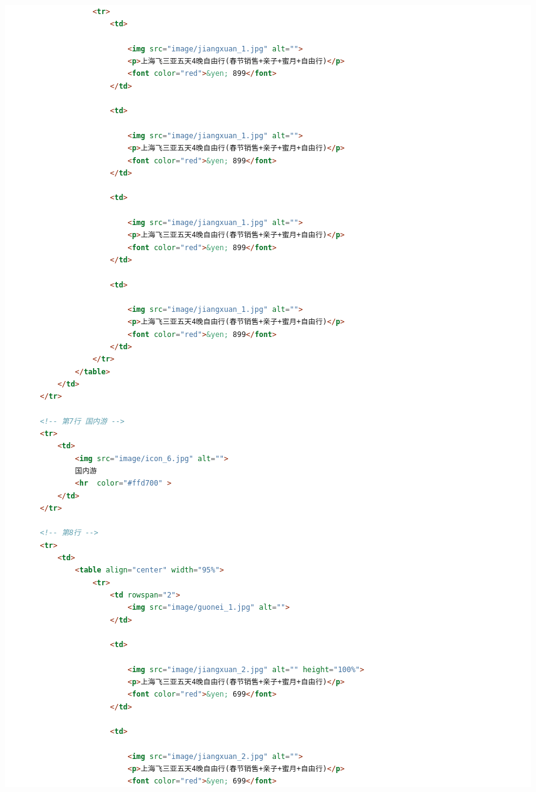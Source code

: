 ```html
                    <tr>
                        <td>

                            <img src="image/jiangxuan_1.jpg" alt="">
                            <p>上海飞三亚五天4晚自由行(春节销售+亲子+蜜月+自由行)</p>
                            <font color="red">&yen; 899</font>
                        </td>

                        <td>

                            <img src="image/jiangxuan_1.jpg" alt="">
                            <p>上海飞三亚五天4晚自由行(春节销售+亲子+蜜月+自由行)</p>
                            <font color="red">&yen; 899</font>
                        </td>

                        <td>

                            <img src="image/jiangxuan_1.jpg" alt="">
                            <p>上海飞三亚五天4晚自由行(春节销售+亲子+蜜月+自由行)</p>
                            <font color="red">&yen; 899</font>
                        </td>

                        <td>

                            <img src="image/jiangxuan_1.jpg" alt="">
                            <p>上海飞三亚五天4晚自由行(春节销售+亲子+蜜月+自由行)</p>
                            <font color="red">&yen; 899</font>
                        </td>
                    </tr>
                </table>
            </td>
        </tr>

        <!-- 第7行 国内游 -->
        <tr>
            <td>
                <img src="image/icon_6.jpg" alt="">
                国内游
                <hr  color="#ffd700" >
            </td>
        </tr>

        <!-- 第8行 -->
        <tr>
            <td>
                <table align="center" width="95%">
                    <tr>
                        <td rowspan="2">
                            <img src="image/guonei_1.jpg" alt="">
                        </td>

                        <td>

                            <img src="image/jiangxuan_2.jpg" alt="" height="100%">
                            <p>上海飞三亚五天4晚自由行(春节销售+亲子+蜜月+自由行)</p>
                            <font color="red">&yen; 699</font>
                        </td>

                        <td>

                            <img src="image/jiangxuan_2.jpg" alt="">
                            <p>上海飞三亚五天4晚自由行(春节销售+亲子+蜜月+自由行)</p>
                            <font color="red">&yen; 699</font>
```